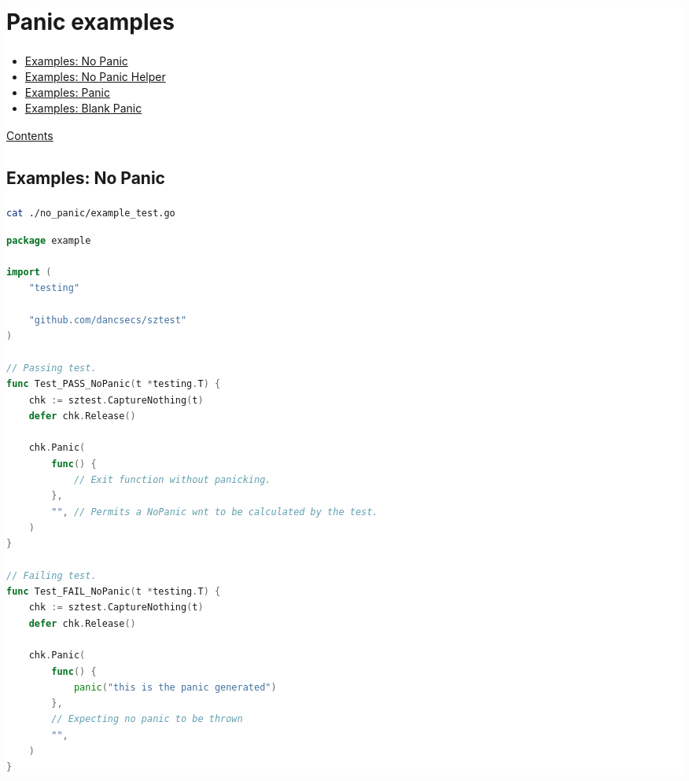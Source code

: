 

# Panic examples

  - [Examples: No Panic](#examples-no-panic)
  - [Examples: No Panic Helper](#examples-no-panic-helper)
  - [Examples: Panic](#examples-panic)
  - [Examples: Blank Panic](#examples-blank-panic)

[Contents](../../README.md#contents)

## Examples: No Panic


```bash
cat ./no_panic/example_test.go
```

```go
package example

import (
    "testing"

    "github.com/dancsecs/sztest"
)

// Passing test.
func Test_PASS_NoPanic(t *testing.T) {
    chk := sztest.CaptureNothing(t)
    defer chk.Release()

    chk.Panic(
        func() {
            // Exit function without panicking.
        },
        "", // Permits a NoPanic wnt to be calculated by the test.
    )
}

// Failing test.
func Test_FAIL_NoPanic(t *testing.T) {
    chk := sztest.CaptureNothing(t)
    defer chk.Release()

    chk.Panic(
        func() {
            panic("this is the panic generated")
        },
        // Expecting no panic to be thrown
        "",
    )
}
```
